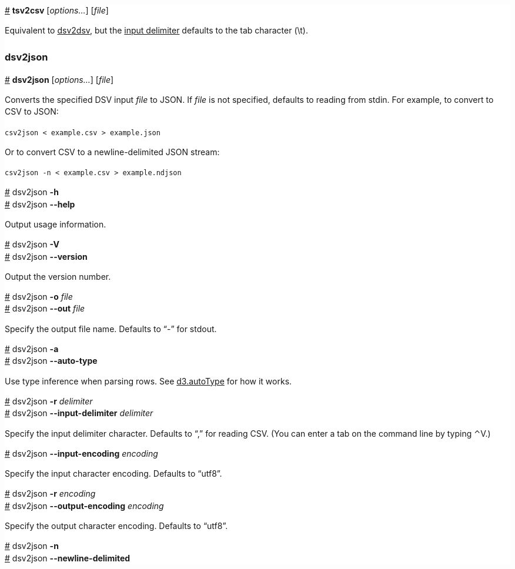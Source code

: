 <a name="tsv2csv" href="#tsv2csv">#</a> <b>tsv2csv</b> [<i>options…</i>] [<i>file</i>]

Equivalent to [dsv2dsv](#dsv2dsv), but the [input delimiter](#dsv2dsv_output_delimiter) defaults to the tab character (\t).

### dsv2json

<a name="dsv2json" href="#dsv2json">#</a> <b>dsv2json</b> [<i>options…</i>] [<i>file</i>]

Converts the specified DSV input _file_ to JSON. If _file_ is not specified, defaults to reading from stdin. For example, to convert to CSV to JSON:

```
csv2json < example.csv > example.json
```

Or to convert CSV to a newline-delimited JSON stream:

```
csv2json -n < example.csv > example.ndjson
```

<a name="dsv2json_help" href="dsv2json_help">#</a> dsv2json <b>-h</b>
<br><a href="dsv2json_help">#</a> dsv2json <b>--help</b>

Output usage information.

<a name="dsv2json_version" href="dsv2json_version">#</a> dsv2json <b>-V</b>
<br><a href="dsv2json_version">#</a> dsv2json <b>--version</b>

Output the version number.

<a name="dsv2json_out" href="dsv2json_out">#</a> dsv2json <b>-o</b> <i>file</i>
<br><a href="dsv2json_out">#</a> dsv2json <b>--out</b> <i>file</i>

Specify the output file name. Defaults to “-” for stdout.

<a name="dsv2json_autotype" href="dsv2json_autotype">#</a> dsv2json <b>-a</b>
<br><a href="dsv2json_autotype">#</a> dsv2json <b>--auto-type</b>

Use type inference when parsing rows. See <a href="#autoType">d3.autoType</a> for how it works.

<a name="dsv2json_input_delimiter" href="dsv2json_input_delimiter">#</a> dsv2json <b>-r</b> <i>delimiter</i>
<br><a href="dsv2json_input_delimiter">#</a> dsv2json <b>--input-delimiter</b> <i>delimiter</i>

Specify the input delimiter character. Defaults to “,” for reading CSV. (You can enter a tab on the command line by typing ⌃V.)

<a name="dsv2json_input_encoding" href="dsv2json_input_encoding">#</a> dsv2json <b>--input-encoding</b> <i>encoding</i>

Specify the input character encoding. Defaults to “utf8”.

<a name="dsv2json_output_encoding" href="dsv2json_output_encoding">#</a> dsv2json <b>-r</b> <i>encoding</i>
<br><a href="dsv2json_output_encoding">#</a> dsv2json <b>--output-encoding</b> <i>encoding</i>

Specify the output character encoding. Defaults to “utf8”.

<a name="dsv2json_newline_delimited" href="dsv2json_newline_delimited">#</a> dsv2json <b>-n</b>
<br><a href="dsv2json_newline_delimited">#</a> dsv2json <b>--newline-delimited</b>

